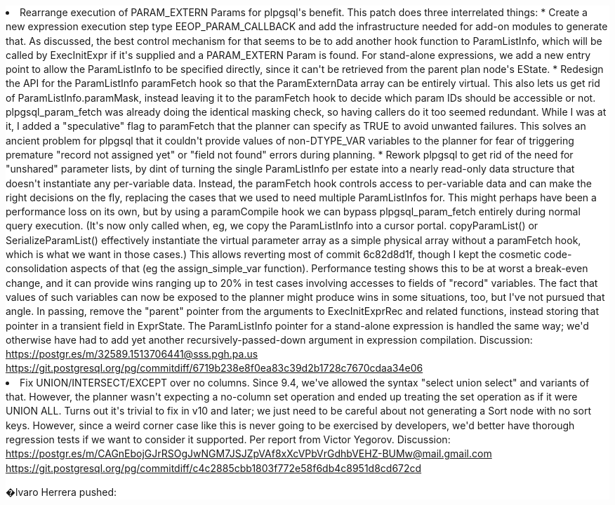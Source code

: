 <li>Rearrange execution of PARAM_EXTERN Params for plpgsql's benefit. This patch does three interrelated things: * Create a new expression execution step type EEOP_PARAM_CALLBACK and add the infrastructure needed for add-on modules to generate that. As discussed, the best control mechanism for that seems to be to add another hook function to ParamListInfo, which will be called by ExecInitExpr if it's supplied and a PARAM_EXTERN Param is found. For stand-alone expressions, we add a new entry point to allow the ParamListInfo to be specified directly, since it can't be retrieved from the parent plan node's EState. * Redesign the API for the ParamListInfo paramFetch hook so that the ParamExternData array can be entirely virtual. This also lets us get rid of ParamListInfo.paramMask, instead leaving it to the paramFetch hook to decide which param IDs should be accessible or not. plpgsql_param_fetch was already doing the identical masking check, so having callers do it too seemed redundant. While I was at it, I added a "speculative" flag to paramFetch that the planner can specify as TRUE to avoid unwanted failures. This solves an ancient problem for plpgsql that it couldn't provide values of non-DTYPE_VAR variables to the planner for fear of triggering premature "record not assigned yet" or "field not found" errors during planning. * Rework plpgsql to get rid of the need for "unshared" parameter lists, by dint of turning the single ParamListInfo per estate into a nearly read-only data structure that doesn't instantiate any per-variable data. Instead, the paramFetch hook controls access to per-variable data and can make the right decisions on the fly, replacing the cases that we used to need multiple ParamListInfos for. This might perhaps have been a performance loss on its own, but by using a paramCompile hook we can bypass plpgsql_param_fetch entirely during normal query execution. (It's now only called when, eg, we copy the ParamListInfo into a cursor portal. copyParamList() or SerializeParamList() effectively instantiate the virtual parameter array as a simple physical array without a paramFetch hook, which is what we want in those cases.) This allows reverting most of commit 6c82d8d1f, though I kept the cosmetic code-consolidation aspects of that (eg the assign_simple_var function). Performance testing shows this to be at worst a break-even change, and it can provide wins ranging up to 20% in test cases involving accesses to fields of "record" variables. The fact that values of such variables can now be exposed to the planner might produce wins in some situations, too, but I've not pursued that angle. In passing, remove the "parent" pointer from the arguments to ExecInitExprRec and related functions, instead storing that pointer in a transient field in ExprState. The ParamListInfo pointer for a stand-alone expression is handled the same way; we'd otherwise have had to add yet another recursively-passed-down argument in expression compilation. Discussion: <a target="_blank" href="https://postgr.es/m/32589.1513706441@sss.pgh.pa.us">https://postgr.es/m/32589.1513706441@sss.pgh.pa.us</a> <a target="_blank" href="https://git.postgresql.org/pg/commitdiff/6719b238e8f0ea83c39d2b1728c7670cdaa34e06">https://git.postgresql.org/pg/commitdiff/6719b238e8f0ea83c39d2b1728c7670cdaa34e06</a></li>

<li>Fix UNION/INTERSECT/EXCEPT over no columns. Since 9.4, we've allowed the syntax "select union select" and variants of that. However, the planner wasn't expecting a no-column set operation and ended up treating the set operation as if it were UNION ALL. Turns out it's trivial to fix in v10 and later; we just need to be careful about not generating a Sort node with no sort keys. However, since a weird corner case like this is never going to be exercised by developers, we'd better have thorough regression tests if we want to consider it supported. Per report from Victor Yegorov. Discussion: <a target="_blank" href="https://postgr.es/m/CAGnEbojGJrRSOgJwNGM7JSJZpVAf8xXcVPbVrGdhbVEHZ-BUMw@mail.gmail.com">https://postgr.es/m/CAGnEbojGJrRSOgJwNGM7JSJZpVAf8xXcVPbVrGdhbVEHZ-BUMw@mail.gmail.com</a> <a target="_blank" href="https://git.postgresql.org/pg/commitdiff/c4c2885cbb1803f772e58f6db4c8951d8cd672cd">https://git.postgresql.org/pg/commitdiff/c4c2885cbb1803f772e58f6db4c8951d8cd672cd</a></li>

</ul>

<p>&#65533;lvaro Herrera pushed:</p>

<ul>
